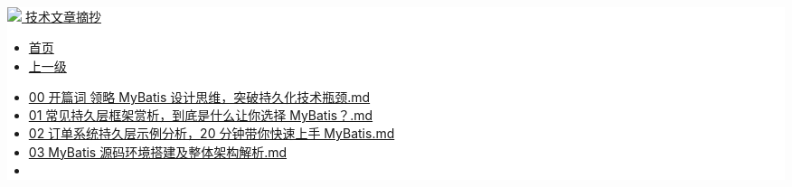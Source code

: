 <!DOCTYPE html>

<html xmlns="http://www.w3.org/1999/xhtml">
<head>
<head>
<meta content="text/html; charset=utf-8" http-equiv="Content-Type"/>
<meta content="width=device-width, initial-scale=1, maximum-scale=1.0, user-scalable=no" name="viewport"/>
<meta content="zh-cn" http-equiv="content-language"/>
<meta content="05  数据库类型体系与 Java 类型体系之间的“爱恨情仇”" name="description"/>
<link href="/static/favicon.png" rel="icon"/>
<title>05  数据库类型体系与 Java 类型体系之间的“爱恨情仇” </title>
<link href="/static/index.css" rel="stylesheet"/>
<link href="/static/highlight.min.css" rel="stylesheet"/>
<script src="/static/highlight.min.js"></script>
<meta content="Hexo 4.2.0" name="generator"/>

</head>
<body>
<div class="book-container">
<div class="book-sidebar">
<div class="book-brand">
<a href="/">
<img src="/static/favicon.png"/>
<span>技术文章摘抄</span>
</a>
</div>
<div class="book-menu uncollapsible">
<ul class="uncollapsible">
<li><a class="current-tab" href="/">首页</a></li>
<li><a href="../">上一级</a></li>
</ul>
<ul class="uncollapsible">
<li>
<a class="menu-item" href="/%e4%b8%93%e6%a0%8f/%e6%b7%b1%e5%85%a5%e5%89%96%e6%9e%90%20MyBatis%20%e6%a0%b8%e5%bf%83%e5%8e%9f%e7%90%86-%e5%ae%8c/00%20%e5%bc%80%e7%af%87%e8%af%8d%20%20%e9%a2%86%e7%95%a5%20MyBatis%20%e8%ae%be%e8%ae%a1%e6%80%9d%e7%bb%b4%ef%bc%8c%e7%aa%81%e7%a0%b4%e6%8c%81%e4%b9%85%e5%8c%96%e6%8a%80%e6%9c%af%e7%93%b6%e9%a2%88.md" id="00 开篇词  领略 MyBatis 设计思维，突破持久化技术瓶颈.md">00 开篇词  领略 MyBatis 设计思维，突破持久化技术瓶颈.md</a>
</li>
<li>
<a class="menu-item" href="/%e4%b8%93%e6%a0%8f/%e6%b7%b1%e5%85%a5%e5%89%96%e6%9e%90%20MyBatis%20%e6%a0%b8%e5%bf%83%e5%8e%9f%e7%90%86-%e5%ae%8c/01%20%20%e5%b8%b8%e8%a7%81%e6%8c%81%e4%b9%85%e5%b1%82%e6%a1%86%e6%9e%b6%e8%b5%8f%e6%9e%90%ef%bc%8c%e5%88%b0%e5%ba%95%e6%98%af%e4%bb%80%e4%b9%88%e8%ae%a9%e4%bd%a0%e9%80%89%e6%8b%a9%20MyBatis%ef%bc%9f.md" id="01  常见持久层框架赏析，到底是什么让你选择 MyBatis？.md">01  常见持久层框架赏析，到底是什么让你选择 MyBatis？.md</a>
</li>
<li>
<a class="menu-item" href="/%e4%b8%93%e6%a0%8f/%e6%b7%b1%e5%85%a5%e5%89%96%e6%9e%90%20MyBatis%20%e6%a0%b8%e5%bf%83%e5%8e%9f%e7%90%86-%e5%ae%8c/02%20%20%e8%ae%a2%e5%8d%95%e7%b3%bb%e7%bb%9f%e6%8c%81%e4%b9%85%e5%b1%82%e7%a4%ba%e4%be%8b%e5%88%86%e6%9e%90%ef%bc%8c20%20%e5%88%86%e9%92%9f%e5%b8%a6%e4%bd%a0%e5%bf%ab%e9%80%9f%e4%b8%8a%e6%89%8b%20MyBatis.md" id="02  订单系统持久层示例分析，20 分钟带你快速上手 MyBatis.md">02  订单系统持久层示例分析，20 分钟带你快速上手 MyBatis.md</a>
</li>
<li>
<a class="menu-item" href="/%e4%b8%93%e6%a0%8f/%e6%b7%b1%e5%85%a5%e5%89%96%e6%9e%90%20MyBatis%20%e6%a0%b8%e5%bf%83%e5%8e%9f%e7%90%86-%e5%ae%8c/03%20%20MyBatis%20%e6%ba%90%e7%a0%81%e7%8e%af%e5%a2%83%e6%90%ad%e5%bb%ba%e5%8f%8a%e6%95%b4%e4%bd%93%e6%9e%b6%e6%9e%84%e8%a7%a3%e6%9e%90.md" id="03  MyBatis 源码环境搭建及整体架构解析.md">03  MyBatis 源码环境搭建及整体架构解析.md</a>
</li>
<li>